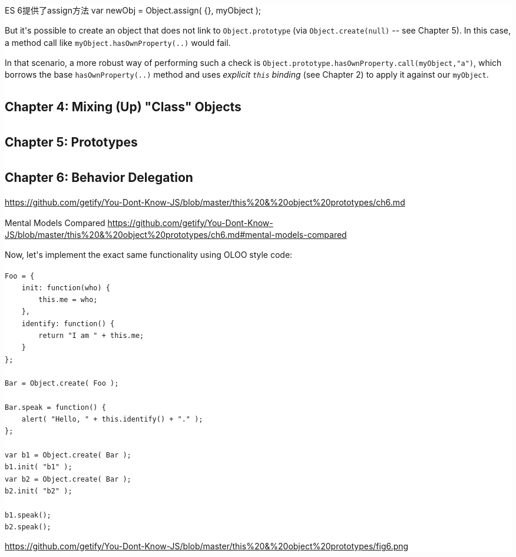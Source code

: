 ES 6提供了assign方法
var newObj = Object.assign( {}, myObject );


But it's possible to create an object that does not link to `Object.prototype` (via `Object.create(null)` -- see Chapter 5). In this case, a method call like `myObject.hasOwnProperty(..)` would fail.

In that scenario, a more robust way of performing such a check is `Object.prototype.hasOwnProperty.call(myObject,"a")`, which borrows the base `hasOwnProperty(..)` method and uses *explicit `this` binding* (see Chapter 2) to apply it against our `myObject`.








## Chapter 4: Mixing (Up) "Class" Objects
## Chapter 5: Prototypes
## Chapter 6: Behavior Delegation
https://github.com/getify/You-Dont-Know-JS/blob/master/this%20&%20object%20prototypes/ch6.md

Mental Models Compared
https://github.com/getify/You-Dont-Know-JS/blob/master/this%20&%20object%20prototypes/ch6.md#mental-models-compared

Now, let's implement the exact same functionality using OLOO style code:

```
Foo = {
    init: function(who) {
        this.me = who;
    },
    identify: function() {
        return "I am " + this.me;
    }
};

Bar = Object.create( Foo );

Bar.speak = function() {
    alert( "Hello, " + this.identify() + "." );
};

var b1 = Object.create( Bar );
b1.init( "b1" );
var b2 = Object.create( Bar );
b2.init( "b2" );

b1.speak();
b2.speak();
```

https://github.com/getify/You-Dont-Know-JS/blob/master/this%20&%20object%20prototypes/fig6.png
